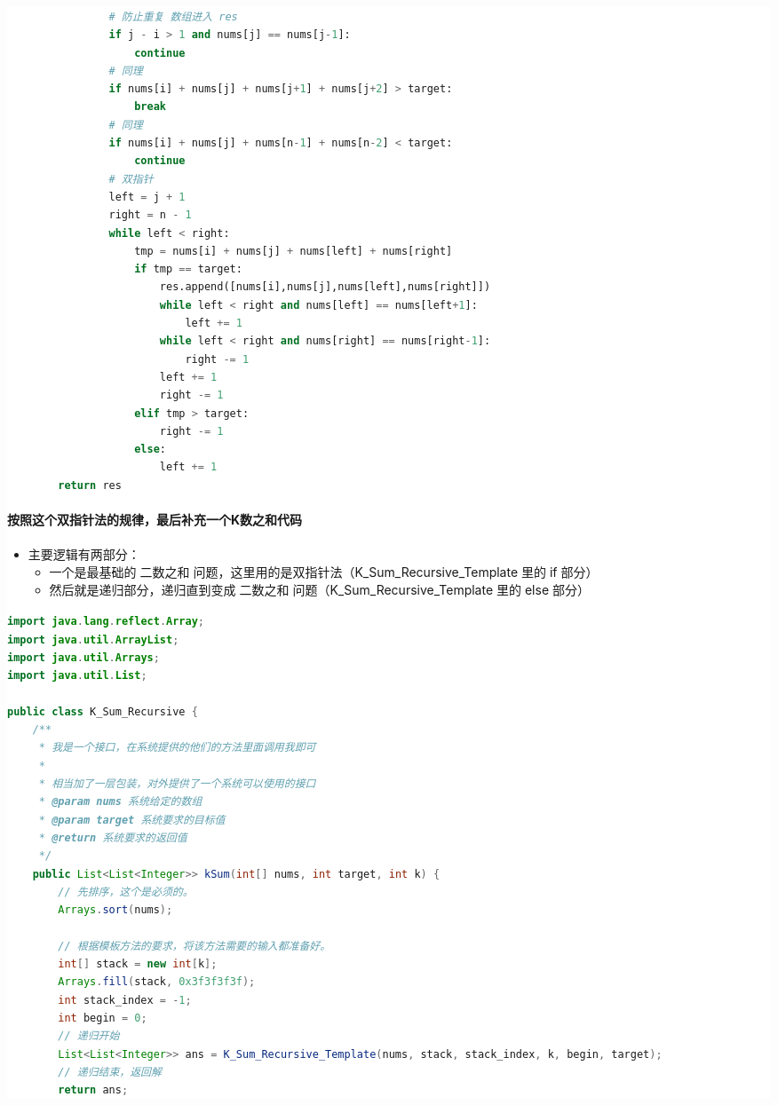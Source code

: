 ```python 
                # 防止重复 数组进入 res
                if j - i > 1 and nums[j] == nums[j-1]:
                    continue
                # 同理
                if nums[i] + nums[j] + nums[j+1] + nums[j+2] > target:
                    break
                # 同理
                if nums[i] + nums[j] + nums[n-1] + nums[n-2] < target:
                    continue
                # 双指针
                left = j + 1
                right = n - 1
                while left < right:
                    tmp = nums[i] + nums[j] + nums[left] + nums[right]
                    if tmp == target:
                        res.append([nums[i],nums[j],nums[left],nums[right]])
                        while left < right and nums[left] == nums[left+1]:
                            left += 1
                        while left < right and nums[right] == nums[right-1]:
                            right -= 1
                        left += 1
                        right -= 1
                    elif tmp > target:
                        right -= 1
                    else:
                        left += 1
        return res
```

#### 按照这个双指针法的规律，最后补充一个K数之和代码

+ 主要逻辑有两部分：
    + 一个是最基础的 二数之和 问题，这里用的是双指针法（K_Sum_Recursive_Template 里的 if 部分）
    + 然后就是递归部分，递归直到变成 二数之和 问题（K_Sum_Recursive_Template 里的 else 部分）

```java
import java.lang.reflect.Array;
import java.util.ArrayList;
import java.util.Arrays;
import java.util.List;

public class K_Sum_Recursive {
    /**
     * 我是一个接口，在系统提供的他们的方法里面调用我即可
     * 
     * 相当加了一层包装，对外提供了一个系统可以使用的接口
     * @param nums 系统给定的数组
     * @param target 系统要求的目标值
     * @return 系统要求的返回值
     */
    public List<List<Integer>> kSum(int[] nums, int target, int k) {
        // 先排序，这个是必须的。
        Arrays.sort(nums);

        // 根据模板方法的要求，将该方法需要的输入都准备好。
        int[] stack = new int[k];
        Arrays.fill(stack, 0x3f3f3f3f);
        int stack_index = -1;
        int begin = 0;
        // 递归开始
        List<List<Integer>> ans = K_Sum_Recursive_Template(nums, stack, stack_index, k, begin, target);
        // 递归结束，返回解
        return ans;
```